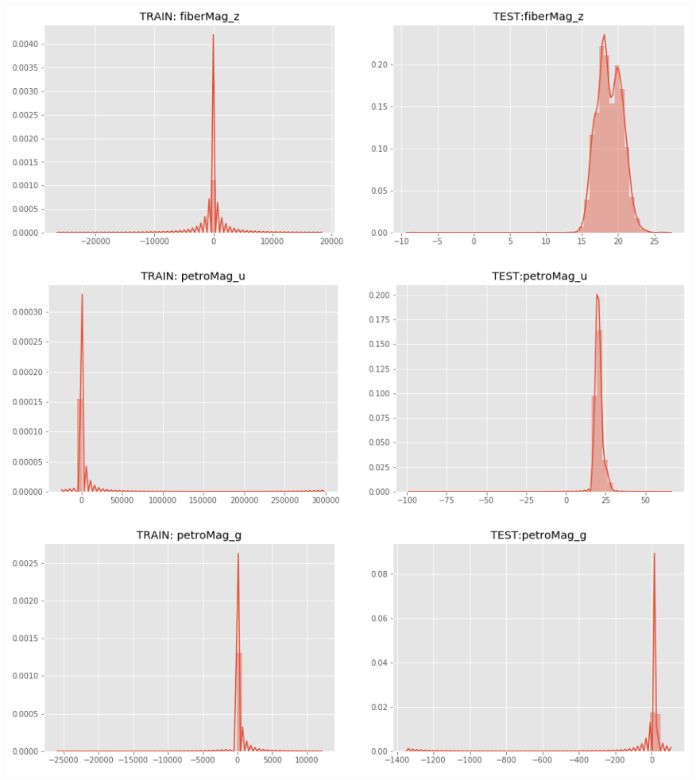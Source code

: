 

![](/assets/img/docs/output_16_9.png)



![](/assets/img/docs/output_16_10.png)



![](/assets/img/docs/output_16_11.png)
